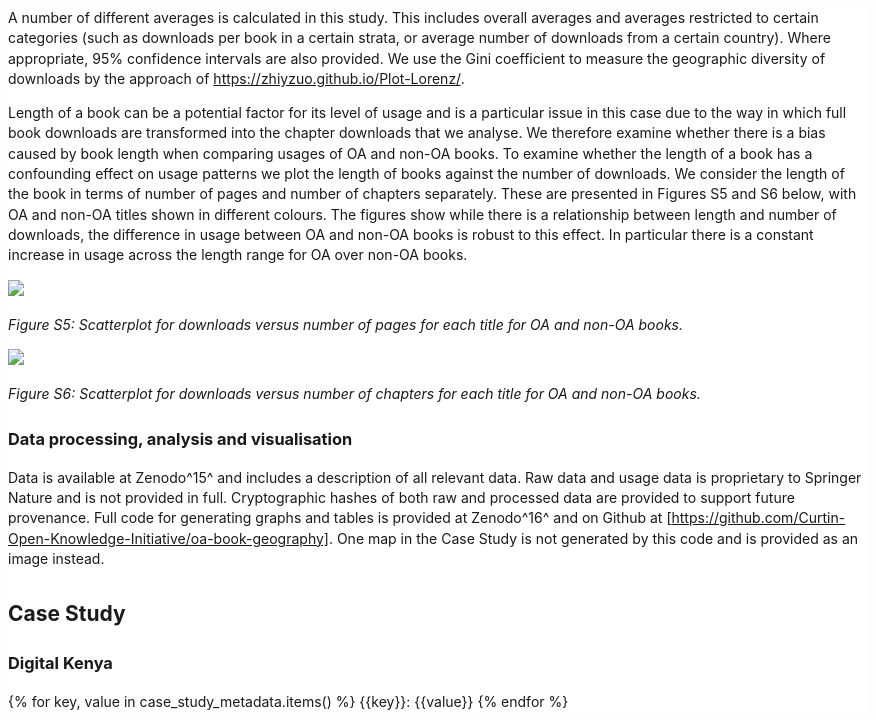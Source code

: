 A number of different averages is calculated in this study. This includes overall averages and averages restricted 
to certain categories (such as downloads per book in a certain strata, or average number of downloads from a 
certain country). Where appropriate, 95% confidence intervals are also provided. We use the Gini coefficient to 
measure the geographic diversity of downloads by the approach of 
https://zhiyzuo.github.io/Plot-Lorenz/.

Length of a book can be a potential factor for its level of usage and is a particular issue in this case due to the way in which full book downloads are transformed into the chapter downloads that we analyse. We therefore examine whether 
there is a bias caused by book length when comparing usages of OA and non-OA books. To examine whether the length 
of a book has a confounding effect on usage patterns we plot the length of books against the number of downloads. 
We consider the length of the book in terms of number of pages and number of chapters separately. These are 
presented in Figures S5 and S6 below, with OA and non-OA titles shown in different colours. The figures show while 
there is a relationship between length and number of downloads, the difference in usage between OA and non-OA books is robust to this effect. In particular there is a constant increase in usage across the length range for OA over non-OA books.

![](pages_usage_scatter.png)

_Figure S5: Scatterplot for downloads versus number of pages for each title for OA and non-OA books._

![](chapters_usage_scatter.png)

_Figure S6: Scatterplot for downloads versus number of chapters for each title for OA and non-OA books._



### Data processing, analysis and visualisation

Data is available at Zenodo^15^ and includes a description of all relevant data. Raw data and usage data is proprietary to Springer Nature and is not provided in full. Cryptographic hashes of both raw and processed data are provided to support future provenance. Full code for generating graphs and tables is provided at Zenodo^16^ and on Github at [https://github.com/Curtin-Open-Knowledge-Initiative/oa-book-geography]. One map in the Case Study is not generated by this code and is provided as an image instead.

Case Study
----------

### Digital Kenya

{% for key, value in case_study_metadata.items() %}
{{key}}: {{value}}
{% endfor %}
